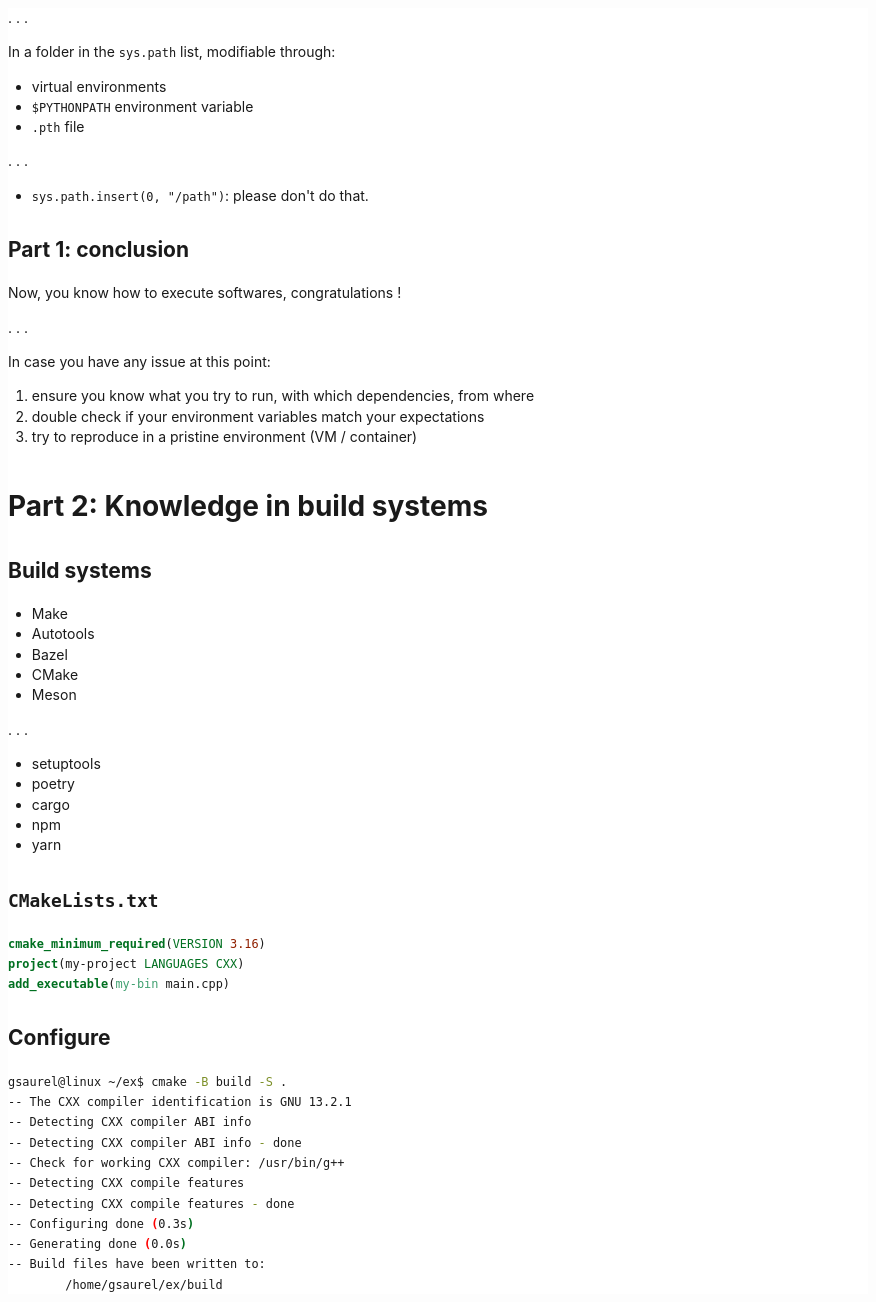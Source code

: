 . . .

In a folder in the `sys.path` list, modifiable through:

- virtual environments
- `$PYTHONPATH` environment variable
- `.pth` file

. . .

- `sys.path.insert(0, "/path")`: please don't do that.

## Part 1: conclusion

Now, you know how to execute softwares, congratulations !

. . .

In case you have any issue at this point:

1. ensure you know what you try to run, with which dependencies, from where
2. double check if your environment variables match your expectations
3. try to reproduce in a pristine environment (VM / container)

# Part 2: Knowledge in build systems

## Build systems

- Make
- Autotools
- Bazel
- CMake
- Meson

. . .

- setuptools
- poetry
- cargo
- npm
- yarn

## `CMakeLists.txt`

```cmake
cmake_minimum_required(VERSION 3.16)
project(my-project LANGUAGES CXX)
add_executable(my-bin main.cpp)
```

## Configure

```bash
gsaurel@linux ~/ex$ cmake -B build -S .
-- The CXX compiler identification is GNU 13.2.1
-- Detecting CXX compiler ABI info
-- Detecting CXX compiler ABI info - done
-- Check for working CXX compiler: /usr/bin/g++
-- Detecting CXX compile features
-- Detecting CXX compile features - done
-- Configuring done (0.3s)
-- Generating done (0.0s)
-- Build files have been written to:
        /home/gsaurel/ex/build
```
